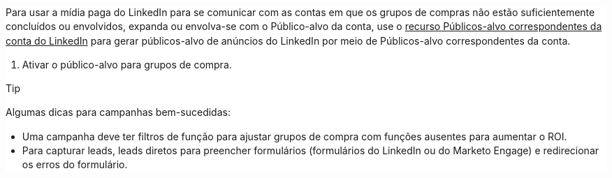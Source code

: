    Para usar a mídia paga do LinkedIn para se comunicar com as contas em que os grupos de compras não estão suficientemente concluídos ou envolvidos, expanda ou envolva-se com o Público-alvo da conta, use o [recurso Públicos-alvo correspondentes da conta do LinkedIn](https://experienceleague.adobe.com/pt-br/docs/journey-optimizer-b2b/user/account-audiences/linkedin-account-matched-audiences) para gerar públicos-alvo de anúncios do LinkedIn por meio de Públicos-alvo correspondentes da conta.

1. Ativar o público-alvo para grupos de compra.

>[!TIP]
>
>Algumas dicas para campanhas bem-sucedidas:
>
>* Uma campanha deve ter filtros de função para ajustar grupos de compra com funções ausentes para aumentar o ROI.
>* Para capturar leads, leads diretos para preencher formulários (formulários do LinkedIn ou do Marketo Engage) e redirecionar os erros do formulário.
